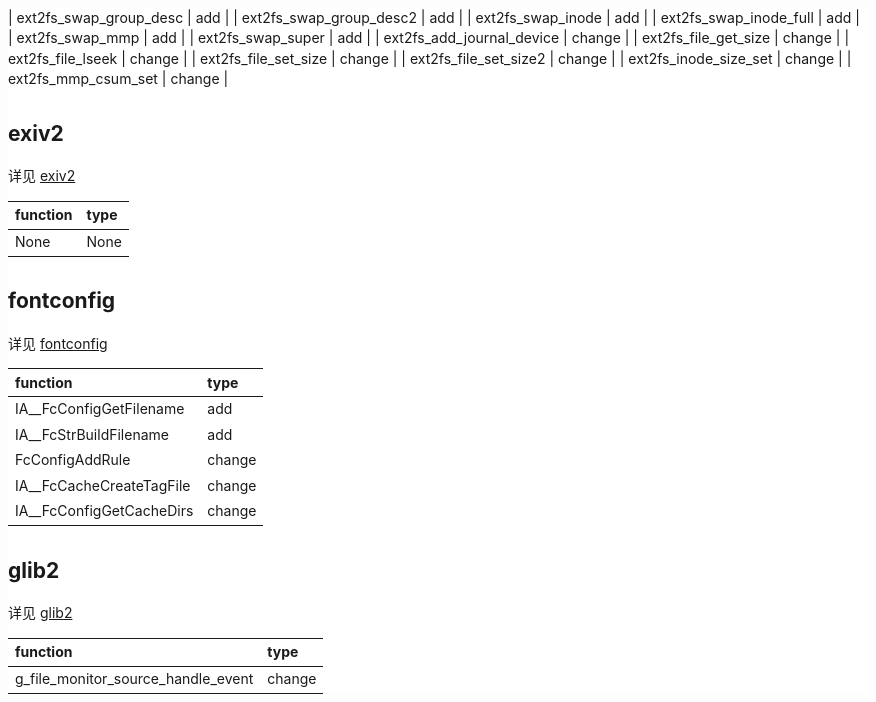 | ext2fs_swap_group_desc | add |
| ext2fs_swap_group_desc2 | add |
| ext2fs_swap_inode | add |
| ext2fs_swap_inode_full | add |
| ext2fs_swap_mmp | add |
| ext2fs_swap_super | add |
| ext2fs_add_journal_device | change |
| ext2fs_file_get_size | change |
| ext2fs_file_lseek | change |
| ext2fs_file_set_size | change |
| ext2fs_file_set_size2 | change |
| ext2fs_inode_size_set | change |
| ext2fs_mmp_csum_set | change |

## exiv2

详见 [exiv2](./LTS_to_SP2_changed_abi_detail/exiv2_all_result.md)

| function | type |
|:----  |:--  |
| None | None |

## fontconfig

详见 [fontconfig](./LTS_to_SP2_changed_abi_detail/fontconfig_all_result.md)

| function | type |
|:----  |:--  |
| IA__FcConfigGetFilename | add |
| IA__FcStrBuildFilename | add |
| FcConfigAddRule | change |
| IA__FcCacheCreateTagFile | change |
| IA__FcConfigGetCacheDirs | change |

## glib2

详见 [glib2](./LTS_to_SP2_changed_abi_detail/glib2_all_result.md)

| function | type |
|:----  |:--  |
| g_file_monitor_source_handle_event | change |
